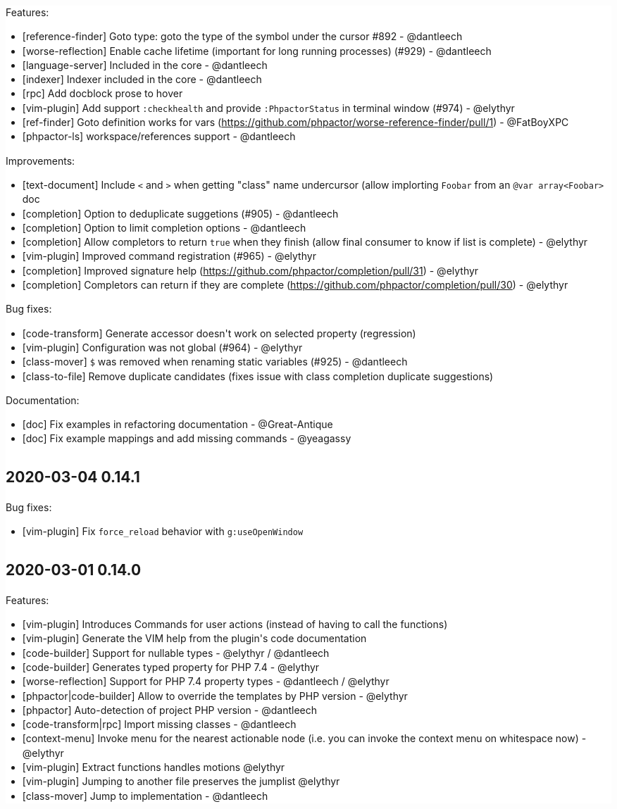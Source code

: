 Features:

  - [reference-finder] Goto type: goto the type of the symbol under the cursor #892 - @dantleech
  - [worse-reflection] Enable cache lifetime (important for long running
    processes) (#929) - @dantleech
  - [language-server] Included in the core - @dantleech
  - [indexer] Indexer included in the core - @dantleech
  - [rpc] Add docblock prose to hover
  - [vim-plugin] Add support `:checkhealth` and provide `:PhpactorStatus` in
    terminal window (#974) - @elythyr
  - [ref-finder] Goto definition works for vars (https://github.com/phpactor/worse-reference-finder/pull/1) - @FatBoyXPC
  - [phpactor-ls] workspace/references support - @dantleech

Improvements:

  - [text-document] Include `<` and `>` when getting "class" name undercursor
    (allow implorting `Foobar` from an `@var array<Foobar>` doc
  - [completion] Option to deduplicate suggetions (#905) - @dantleech
  - [completion] Option to limit completion options - @dantleech
  - [completion] Allow completors to return `true` when they finish (allow
    final consumer to know if list is complete) - @elythyr
  - [vim-plugin] Improved command registration (#965) - @elythyr
  - [completion] Improved signature help (https://github.com/phpactor/completion/pull/31) - @elythyr
  - [completion] Completors can return if they are complete (https://github.com/phpactor/completion/pull/30) - @elythyr

Bug fixes:

  - [code-transform] Generate accessor doesn't work on selected property (regression)
  - [vim-plugin] Configuration was not global (#964) - @elythyr
  - [class-mover] `$` was removed when renaming static variables (#925) -
    @dantleech
  - [class-to-file] Remove duplicate candidates (fixes issue with class
    completion duplicate suggestions)

Documentation:

  - [doc] Fix examples in refactoring documentation - @Great-Antique
  - [doc] Fix example mappings and add missing commands - @yeagassy

## 2020-03-04 0.14.1

Bug fixes:

  - [vim-plugin] Fix `force_reload` behavior with `g:useOpenWindow`

## 2020-03-01 0.14.0

Features:

  - [vim-plugin] Introduces Commands for user actions (instead of having to
    call the functions)
  - [vim-plugin] Generate the VIM help from the plugin's code documentation
  - [code-builder] Support for nullable types - @elythyr / @dantleech
  - [code-builder] Generates typed property for PHP 7.4 - @elythyr
  - [worse-reflection] Support for PHP 7.4 property types - @dantleech / @elythyr
  - [phpactor|code-builder] Allow to override the templates by PHP version - @elythyr
  - [phpactor] Auto-detection of project PHP version - @dantleech
  - [code-transform|rpc] Import missing classes - @dantleech
  - [context-menu] Invoke menu for the nearest actionable node (i.e. you can
    invoke the context menu on whitespace now) - @elythyr
  - [vim-plugin] Extract functions handles motions @elythyr
  - [vim-plugin] Jumping to another file preserves the jumplist @elythyr
  - [class-mover] Jump to implementation - @dantleech
